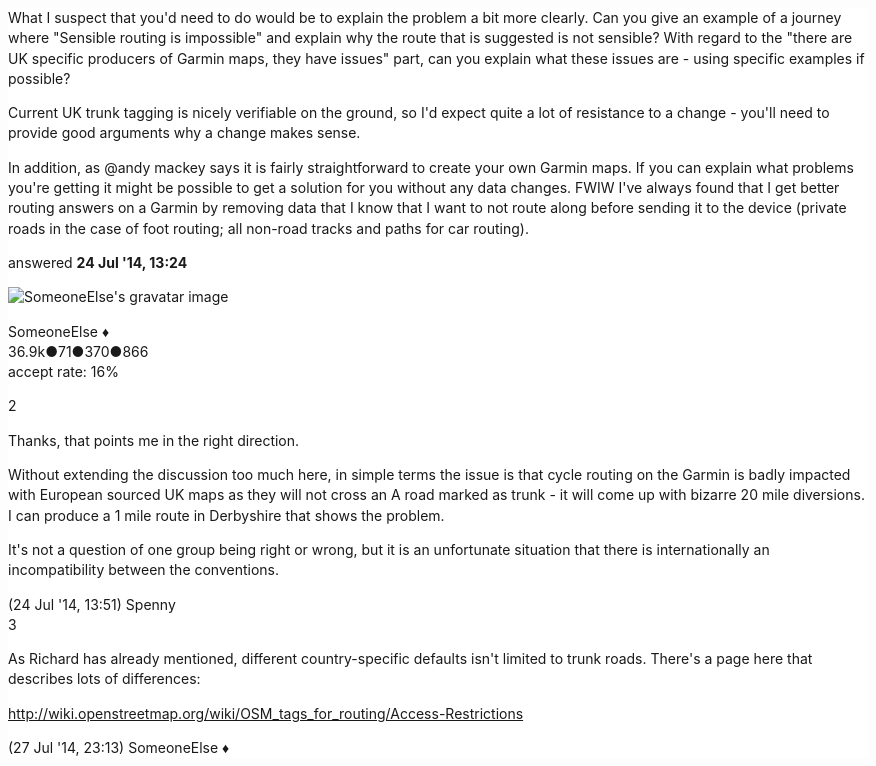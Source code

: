 <p>What I suspect that you'd need to do would be to explain the problem a bit more clearly. Can you give an example of a journey where "Sensible routing is impossible" and explain why the route that is suggested is not sensible? With regard to the "there are UK specific producers of Garmin maps, they have issues" part, can you explain what these issues are - using specific examples if possible?</p>
<p>Current UK trunk tagging is nicely verifiable on the ground, so I'd expect quite a lot of resistance to a change - you'll need to provide good arguments why a change makes sense.</p>
<p>In addition, as <span>@andy mackey</span> says it is fairly straightforward to create your own Garmin maps. If you can explain what problems you're getting it might be possible to get a solution for you without any data changes. FWIW I've always found that I get better routing answers on a Garmin by removing data that I know that I want to not route along before sending it to the device (private roads in the case of foot routing; all non-road tracks and paths for car routing).</p>
</div>
<div class="answer-controls post-controls">
&#10;</div>
<div class="post-update-info-container">
<div class="post-update-info post-update-info-user">
<p>answered <strong>24 Jul '14, 13:24</strong></p>
<img src="https://secure.gravatar.com/avatar/0bf1aa22f7f5e045b0eb8beb79fe7907?s=32&amp;d=identicon&amp;r=g" class="gravatar" width="32" height="32" alt="SomeoneElse&#39;s gravatar image" />
<p><span>SomeoneElse ♦</span><br />
<span class="score" title="36866 reputation points"><span>36.9k</span></span><span title="71 badges"><span class="badge1">●</span><span class="badgecount">71</span></span><span title="370 badges"><span class="silver">●</span><span class="badgecount">370</span></span><span title="866 badges"><span class="bronze">●</span><span class="badgecount">866</span></span><br />
<span class="accept_rate" title="Rate of the user&#39;s accepted answers">accept rate:</span> <span title="SomeoneElse has 228 accepted answers">16%</span> </br></p>
</div>
</div>
<div id="comments-container-35132" class="comments-container">
<span id="35135"></span>
<div id="comment-35135" class="comment">
<div id="post-35135-score" class="comment-score">
2
</div>
<div class="comment-text">
<p>Thanks, that points me in the right direction.</p>
<p>Without extending the discussion too much here, in simple terms the issue is that cycle routing on the Garmin is badly impacted with European sourced UK maps as they will not cross an A road marked as trunk - it will come up with bizarre 20 mile diversions. I can produce a 1 mile route in Derbyshire that shows the problem.</p>
<p>It's not a question of one group being right or wrong, but it is an unfortunate situation that there is internationally an incompatibility between the conventions.</p>
</div>
<div id="comment-35135-info" class="comment-info">
<span class="comment-age">(24 Jul '14, 13:51)</span> <span class="comment-user userinfo">Spenny</span>
</div>
</div>
<span id="35253"></span>
<div id="comment-35253" class="comment">
<div id="post-35253-score" class="comment-score">
3
</div>
<div class="comment-text">
<p>As Richard has already mentioned, different country-specific defaults isn't limited to trunk roads. There's a page here that describes lots of differences:</p>
<p><a href="http://wiki.openstreetmap.org/wiki/OSM_tags_for_routing/Access-Restrictions">http://wiki.openstreetmap.org/wiki/OSM_tags_for_routing/Access-Restrictions</a></p>
</div>
<div id="comment-35253-info" class="comment-info">
<span class="comment-age">(27 Jul '14, 23:13)</span> <span class="comment-user userinfo">SomeoneElse ♦</span>
</div>